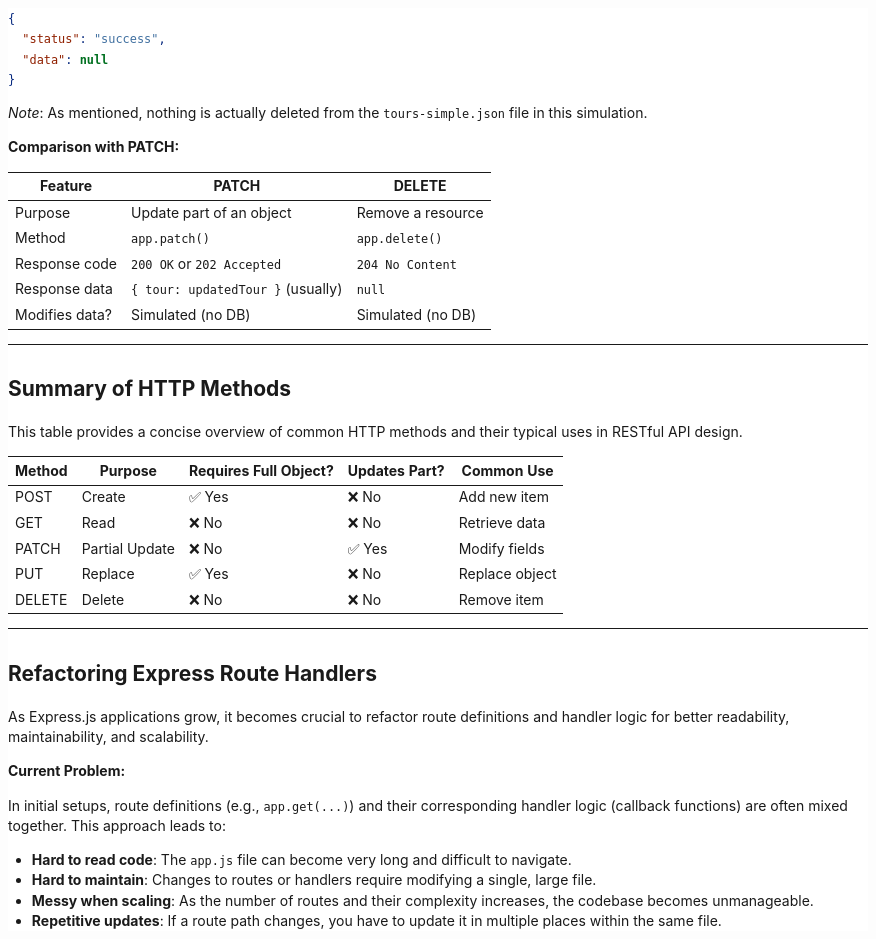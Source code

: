   ```json
  {
    "status": "success",
    "data": null
  }
  ```

  _Note_: As mentioned, nothing is actually deleted from the `tours-simple.json` file in this simulation.

**Comparison with PATCH:**

| Feature        | PATCH                             | DELETE            |
| -------------- | --------------------------------- | ----------------- |
| Purpose        | Update part of an object          | Remove a resource |
| Method         | `app.patch()`                     | `app.delete()`    |
| Response code  | `200 OK` or `202 Accepted`        | `204 No Content`  |
| Response data  | `{ tour: updatedTour }` (usually) | `null`            |
| Modifies data? | Simulated (no DB)                 | Simulated (no DB) |

---

## Summary of HTTP Methods

This table provides a concise overview of common HTTP methods and their typical uses in RESTful API design.

| Method | Purpose        | Requires Full Object? | Updates Part? | Common Use     |
| ------ | -------------- | --------------------- | ------------- | -------------- |
| POST   | Create         | ✅ Yes                | ❌ No         | Add new item   |
| GET    | Read           | ❌ No                 | ❌ No         | Retrieve data  |
| PATCH  | Partial Update | ❌ No                 | ✅ Yes        | Modify fields  |
| PUT    | Replace        | ✅ Yes                | ❌ No         | Replace object |
| DELETE | Delete         | ❌ No                 | ❌ No         | Remove item    |

---

## Refactoring Express Route Handlers

As Express.js applications grow, it becomes crucial to refactor route definitions and handler logic for better readability, maintainability, and scalability.

**Current Problem:**

In initial setups, route definitions (e.g., `app.get(...)`) and their corresponding handler logic (callback functions) are often mixed together. This approach leads to:

- **Hard to read code**: The `app.js` file can become very long and difficult to navigate.
- **Hard to maintain**: Changes to routes or handlers require modifying a single, large file.
- **Messy when scaling**: As the number of routes and their complexity increases, the codebase becomes unmanageable.
- **Repetitive updates**: If a route path changes, you have to update it in multiple places within the same file.

